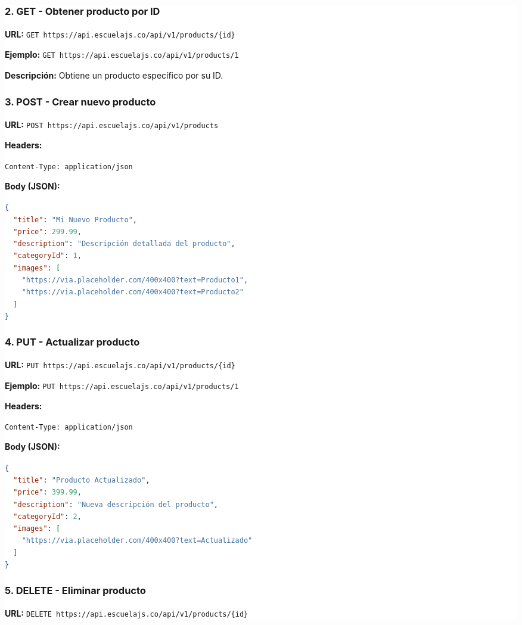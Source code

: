 ### 2. GET - Obtener producto por ID
**URL:** `GET https://api.escuelajs.co/api/v1/products/{id}`

**Ejemplo:** `GET https://api.escuelajs.co/api/v1/products/1`

**Descripción:** Obtiene un producto específico por su ID.

### 3. POST - Crear nuevo producto
**URL:** `POST https://api.escuelajs.co/api/v1/products`

**Headers:**
```
Content-Type: application/json
```

**Body (JSON):**
```json
{
  "title": "Mi Nuevo Producto",
  "price": 299.99,
  "description": "Descripción detallada del producto",
  "categoryId": 1,
  "images": [
    "https://via.placeholder.com/400x400?text=Producto1",
    "https://via.placeholder.com/400x400?text=Producto2"
  ]
}
```

### 4. PUT - Actualizar producto
**URL:** `PUT https://api.escuelajs.co/api/v1/products/{id}`

**Ejemplo:** `PUT https://api.escuelajs.co/api/v1/products/1`

**Headers:**
```
Content-Type: application/json
```

**Body (JSON):**
```json
{
  "title": "Producto Actualizado",
  "price": 399.99,
  "description": "Nueva descripción del producto",
  "categoryId": 2,
  "images": [
    "https://via.placeholder.com/400x400?text=Actualizado"
  ]
}
```

### 5. DELETE - Eliminar producto
**URL:** `DELETE https://api.escuelajs.co/api/v1/products/{id}`
